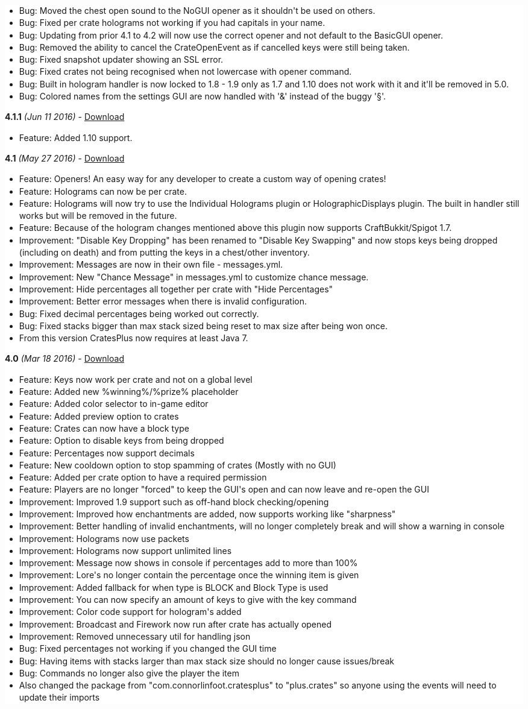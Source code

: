 - Bug: Moved the chest open sound to the NoGUI opener as it shouldn't be used on others.
- Bug: Fixed per crate holograms not working if you had capitals in your name.
- Bug: Updating from prior 4.1 to 4.2 will now use the correct opener and not default to the BasicGUI opener.
- Bug: Removed the ability to cancel the CrateOpenEvent as if cancelled keys were still being taken.
- Bug: Fixed snapshot updater showing an SSL error.
- Bug: Fixed crates not being recognised when not lowercase with opener command.
- Bug: Built in hologram handler is now locked to 1.8 - 1.9 only as 1.7 and 1.10 does not work with it and it'll be removed in 5.0.
- Bug: Colored names from the settings GUI are now handled with '&' instead of the buggy '§'.

**4.1.1** *(Jun 11 2016)* - [Download](https://www.spigotmc.org/resources/cratesplus-free-crates-plugin-1-8-1-9-1-10.5018/download?version=95734)
- Feature: Added 1.10 support.

**4.1** *(May 27 2016)* - [Download](https://www.spigotmc.org/resources/cratesplus-free-crates-plugin-1-7-1-8-1-9.5018/download?version=91898)
- Feature: Openers! An easy way for any developer to create a custom way of opening crates!
- Feature: Holograms can now be per crate.
- Feature: Holograms will now try to use the Individual Holograms plugin or HolographicDisplays plugin. The built in handler still works but will be removed in the future.
- Feature: Because of the hologram changes mentioned above this plugin now supports CraftBukkit/Spigot 1.7.
- Improvement: "Disable Key Dropping" has been renamed to "Disable Key Swapping" and now stops keys being dropped (including on death) and from putting the keys in a chest/other inventory.
- Improvement: Messages are now in their own file - messages.yml.
- Improvement: New "Chance Message" in messages.yml to customize chance message.
- Improvement: Hide percentages all together per crate with "Hide Percentages"
- Improvement: Better error messages when there is invalid configuration.
- Bug: Fixed decimal percentages being worked out correctly.
- Bug: Fixed stacks bigger than max stack sized being reset to max size after being won once.
- From this version CratesPlus now requires at least Java 7.

**4.0** *(Mar 18 2016)* - [Download](https://www.spigotmc.org/resources/cratesplus-custom-crates-1-8-1-9-free.5018/download?version=76292)
- Feature: Keys now work per crate and not on a global level
- Feature: Added new %winning%/%prize% placeholder
- Feature: Added color selector to in-game editor
- Feature: Added preview option to crates
- Feature: Crates can now have a block type
- Feature: Option to disable keys from being dropped
- Feature: Percentages now support decimals
- Feature: New cooldown option to stop spamming of crates (Mostly with no GUI)
- Feature: Added per crate option to have a required permission
- Feature: Players are no longer "forced" to keep the GUI's open and can now leave and re-open the GUI
- Improvement: Improved 1.9 support such as off-hand block checking/opening
- Improvement: Improved how enchantments are added, now supports working like "sharpness"
- Improvement: Better handling of invalid enchantments, will no longer completely break and will show a warning in console
- Improvement: Holograms now use packets
- Improvement: Holograms now support unlimited lines
- Improvement: Message now shows in console if percentages add to more than 100%
- Improvement: Lore's no longer contain the percentage once the winning item is given
- Improvement: Added fallback for when type is BLOCK and Block Type is used
- Improvement: You can now specify an amount of keys to give with the key command
- Improvement: Color code support for hologram's added
- Improvement: Broadcast and Firework now run after crate has actually opened
- Improvement: Removed unnecessary util for handling json
- Bug: Fixed percentages not working if you changed the GUI time
- Bug: Having items with stacks larger than max stack size should no longer cause issues/break
- Bug: Commands no longer also give the player the item
- Also changed the package from "com.connorlinfoot.cratesplus" to "plus.crates" so anyone using the events will need to update their imports